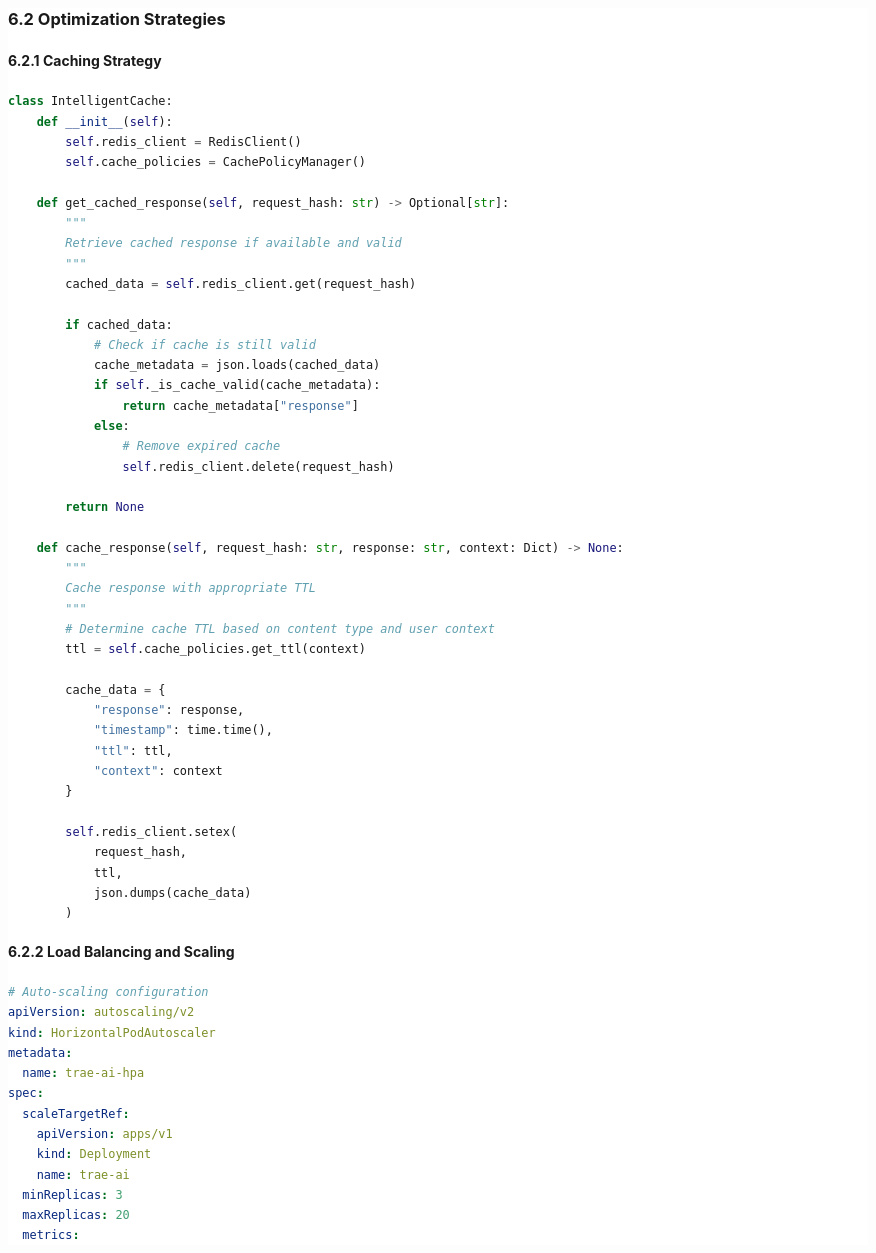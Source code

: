 ### 6.2 Optimization Strategies

#### 6.2.1 Caching Strategy

```python
class IntelligentCache:
    def __init__(self):
        self.redis_client = RedisClient()
        self.cache_policies = CachePolicyManager()
    
    def get_cached_response(self, request_hash: str) -> Optional[str]:
        """
        Retrieve cached response if available and valid
        """
        cached_data = self.redis_client.get(request_hash)
        
        if cached_data:
            # Check if cache is still valid
            cache_metadata = json.loads(cached_data)
            if self._is_cache_valid(cache_metadata):
                return cache_metadata["response"]
            else:
                # Remove expired cache
                self.redis_client.delete(request_hash)
        
        return None
    
    def cache_response(self, request_hash: str, response: str, context: Dict) -> None:
        """
        Cache response with appropriate TTL
        """
        # Determine cache TTL based on content type and user context
        ttl = self.cache_policies.get_ttl(context)
        
        cache_data = {
            "response": response,
            "timestamp": time.time(),
            "ttl": ttl,
            "context": context
        }
        
        self.redis_client.setex(
            request_hash,
            ttl,
            json.dumps(cache_data)
        )
```

#### 6.2.2 Load Balancing and Scaling

```yaml
# Auto-scaling configuration
apiVersion: autoscaling/v2
kind: HorizontalPodAutoscaler
metadata:
  name: trae-ai-hpa
spec:
  scaleTargetRef:
    apiVersion: apps/v1
    kind: Deployment
    name: trae-ai
  minReplicas: 3
  maxReplicas: 20
  metrics:
```